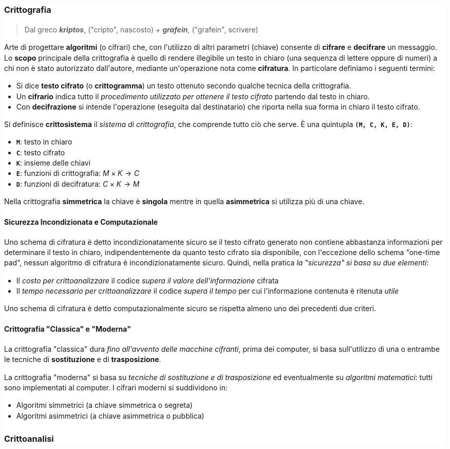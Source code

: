### Crittografia

> Dal greco ***kriptos***, ("cripto", nascosto) + ***grafein***, ("grafein", scrivere)

Arte di progettare **algoritmi** (o cifrari) che, con l'utilizzo di altri parametri (chiave) consente di **cifrare** e **decifrare** un messaggio. Lo **scopo** principale della crittografia è quello di rendere illegibile un testo in chiaro (una sequenza di lettere oppure di numeri) a chi non è stato autorizzato dall'autore, mediante un'operazione nota come **cifratura**. In particolare definiamo i seguenti termini:

- Si dice **testo cifrato** (o **crittogramma**) un testo ottenuto secondo qualche tecnica della crittografia.
- Un **cifrario** indica tutto il *procedimento utilizzato per ottenere il testo cifrato* partendo dal testo in chiaro.
- Con **decifrazione** si intende l'operazione (eseguita dal destinatario) che riporta nella sua forma in chiaro il testo cifrato.

Si definisce **crittosistema** il *sistema di crittografia*, che comprende tutto ciò che serve. È una quintupla **`(M, C, K, E, D)`**:

- **`M`**: testo in chiaro
- **`C`**: testo cifrato
- **`K`**: insieme delle chiavi
- **`E`**: funzioni di crittografia: $M \times K \rightarrow C$
- **`D`**: funzioni di decifratura: $C \times K \rightarrow M$

Nella crittografia **simmetrica** la chiave è **singola** mentre in quella **asimmetrica** si utilizza più di una chiave.

#### Sicurezza Incondizionata e Computazionale

Uno schema di cifratura è detto incondizionatamente sicuro se il testo cifrato generato non contiene abbastanza informazioni per determinare il testo in chiaro, indipendentemente da quanto testo cifrato sia disponibile, con l'eccezione dello schema "one-time pad", nessun algoritmo di cifratura è incondizionatamente sicuro. Quindi, nella pratica *la "sicurezza" si basa su due elementi*:

- Il *costo per crittoanalizzare* il codice *supera il valore dell'informazione* cifrata
- Il *tempo necessario per crittoanalizzare* il codice *supera il tempo* per cui l'informazione contenuta è ritenuta *utile*

Uno schema di cifratura è detto computazionalmente sicuro se rispetta almeno uno dei precedenti due criteri.

#### Crittografia "Classica" e "Moderna"

La crittografia "classica" dura *fino all'avvento delle macchine cifranti*, prima dei computer, si basa sull'utilizzo di una o entrambe le tecniche di **sostituzione** e di **trasposizione**.

La crittografia "moderna" si basa su *tecniche di sostituzione e di trasposizione* ed eventualmente su *algoritmi matematici*: tutti sono implementati al computer. I cifrari moderni si suddividono in:

- Algoritmi simmetrici (a chiave simmetrica o segreta)
- Algoritmi asimmetrici (a chiave asimmetrica o pubblica)

### Crittoanalisi
